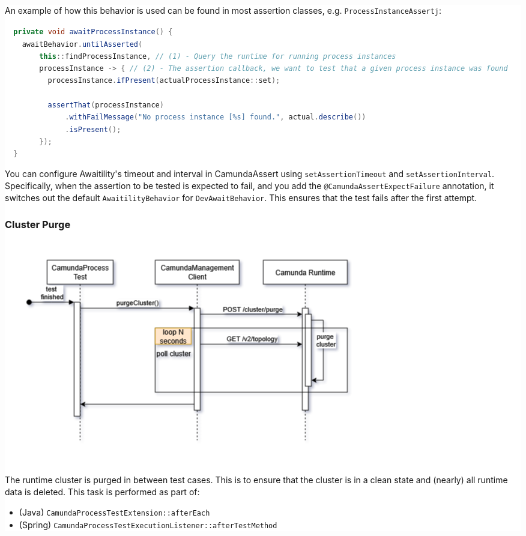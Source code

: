 An example of how this behavior is used can be found in most assertion classes, e.g. `ProcessInstanceAssertj`:

```java
  private void awaitProcessInstance() {
    awaitBehavior.untilAsserted(
        this::findProcessInstance, // (1) - Query the runtime for running process instances
        processInstance -> { // (2) - The assertion callback, we want to test that a given process instance was found
          processInstance.ifPresent(actualProcessInstance::set);

          assertThat(processInstance)
              .withFailMessage("No process instance [%s] found.", actual.describe())
              .isPresent();
        });
  }
```

You can configure Awaitility's timeout and interval in CamundaAssert using `setAssertionTimeout` and `setAssertionInterval`.
Specifically, when the assertion to be tested is expected to fail, and you add the `@CamundaAssertExpectFailure` annotation, it
switches out the default `AwaitilityBehavior` for `DevAwaitBehavior`. This ensures that the test fails
after the first attempt.

### Cluster Purge

![architecture_purge_sequence.png](../docs/testing/assets/architecture_purge_sequence.png)

The runtime cluster is purged in between test cases. This is to ensure that the cluster is in a clean state and
(nearly) all runtime data is deleted. This task is performed as part of:

- (Java) `CamundaProcessTestExtension::afterEach`
- (Spring) `CamundaProcessTestExecutionListener::afterTestMethod`
